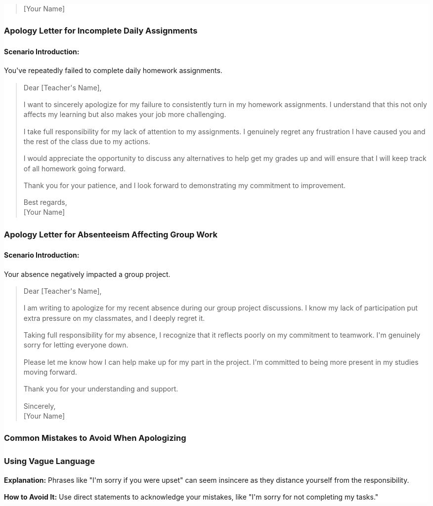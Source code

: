 > [Your Name]

### Apology Letter for Incomplete Daily Assignments

#### Scenario Introduction:
You've repeatedly failed to complete daily homework assignments.

> Dear [Teacher's Name],
>
> I want to sincerely apologize for my failure to consistently turn in my homework assignments. I understand that this not only affects my learning but also makes your job more challenging.
>
> I take full responsibility for my lack of attention to my assignments. I genuinely regret any frustration I have caused you and the rest of the class due to my actions.
>
> I would appreciate the opportunity to discuss any alternatives to help get my grades up and will ensure that I will keep track of all homework going forward. 
>
> Thank you for your patience, and I look forward to demonstrating my commitment to improvement.
>
> Best regards,  
> [Your Name]

### Apology Letter for Absenteeism Affecting Group Work

#### Scenario Introduction:
Your absence negatively impacted a group project.

> Dear [Teacher's Name],
>
> I am writing to apologize for my recent absence during our group project discussions. I know my lack of participation put extra pressure on my classmates, and I deeply regret it.
>
> Taking full responsibility for my absence, I recognize that it reflects poorly on my commitment to teamwork. I'm genuinely sorry for letting everyone down.
>
> Please let me know how I can help make up for my part in the project. I'm committed to being more present in my studies moving forward.
> 
> Thank you for your understanding and support.
> 
> Sincerely,  
> [Your Name]

### Common Mistakes to Avoid When Apologizing

### Using Vague Language

**Explanation:** Phrases like "I'm sorry if you were upset" can seem insincere as they distance yourself from the responsibility.

**How to Avoid It:** Use direct statements to acknowledge your mistakes, like "I'm sorry for not completing my tasks."
